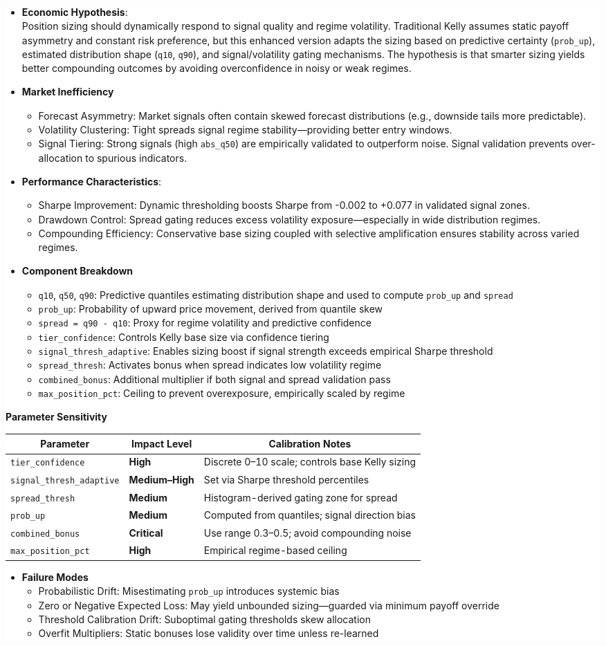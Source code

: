 - **Economic Hypothesis**:  
  Position sizing should dynamically respond to signal quality and regime volatility. Traditional Kelly assumes static payoff asymmetry and constant risk preference, but this enhanced version adapts the sizing based on predictive certainty (`prob_up`), estimated distribution shape (`q10`, `q90`), and signal/volatility gating mechanisms. The hypothesis is that smarter sizing yields better compounding outcomes by avoiding overconfidence in noisy or weak regimes.  

- **Market Inefficiency**  
  - Forecast Asymmetry: Market signals often contain skewed forecast distributions (e.g., downside tails more predictable).  
  - Volatility Clustering: Tight spreads signal regime stability—providing better entry windows.  
  - Signal Tiering: Strong signals (high `abs_q50`) are empirically validated to outperform noise. Signal validation prevents over-allocation to spurious indicators.  

- **Performance Characteristics**:  
  - Sharpe Improvement: Dynamic thresholding boosts Sharpe from -0.002 to +0.077 in validated signal zones.  
  - Drawdown Control: Spread gating reduces excess volatility exposure—especially in wide distribution regimes.  
  - Compounding Efficiency: Conservative base sizing coupled with selective amplification ensures stability across varied regimes.  

- **Component Breakdown**  
  - `q10`, `q50`, `q90`: Predictive quantiles estimating distribution shape and used to compute `prob_up` and `spread`  
  - `prob_up`: Probability of upward price movement, derived from quantile skew  
  - `spread = q90 - q10`: Proxy for regime volatility and predictive confidence  
  - `tier_confidence`: Controls Kelly base size via confidence tiering  
  - `signal_thresh_adaptive`: Enables sizing boost if signal strength exceeds empirical Sharpe threshold  
  - `spread_thresh`: Activates bonus when spread indicates low volatility regime  
  - `combined_bonus`: Additional multiplier if both signal and spread validation pass  
  - `max_position_pct`: Ceiling to prevent overexposure, empirically scaled by regime  

**Parameter Sensitivity**

| Parameter                | Impact Level     | Calibration Notes |
|--------------------------|------------------|-------------------|
| `tier_confidence`        | **High**         | Discrete 0–10 scale; controls base Kelly sizing |
| `signal_thresh_adaptive` | **Medium–High**  | Set via Sharpe threshold percentiles |
| `spread_thresh`          | **Medium**       | Histogram-derived gating zone for spread |
| `prob_up`                | **Medium**       | Computed from quantiles; signal direction bias |
| `combined_bonus`         | **Critical**     | Use range 0.3–0.5; avoid compounding noise |
| `max_position_pct`       | **High**         | Empirical regime-based ceiling |


- **Failure Modes**  
  - Probabilistic Drift: Misestimating `prob_up` introduces systemic bias  
  - Zero or Negative Expected Loss: May yield unbounded sizing—guarded via minimum payoff override  
  - Threshold Calibration Drift: Suboptimal gating thresholds skew allocation  
  - Overfit Multipliers: Static bonuses lose validity over time unless re-learned  
